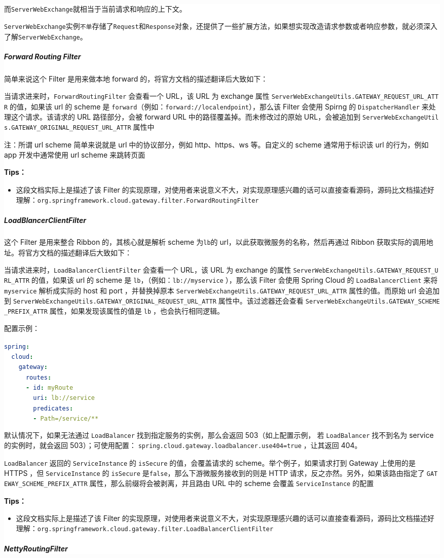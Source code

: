 而`ServerWebExchange`就相当于当前请求和响应的上下文。

`ServerWebExchange`实例`不单`存储了`Request`和`Response`对象，还提供了一些扩展方法，如果想实现改造请求参数或者响应参数，就必须深入了解`ServerWebExchange`。

##### Forward Routing Filter

简单来说这个 Filter 是用来做本地 forward 的，将官方文档的描述翻译后大致如下：

当请求进来时，`ForwardRoutingFilter` 会查看一个 URL，该 URL 为 exchange 属性 `ServerWebExchangeUtils.GATEWAY_REQUEST_URL_ATTR` 的值，如果该 url 的 scheme 是 `forward`（例如：`forward://localendpoint`），那么该 Filter 会使用 Spirng 的 `DispatcherHandler` 来处理这个请求。该请求的 URL 路径部分，会被 forward URL 中的路径覆盖掉。而未修改过的原始 URL，会被追加到 `ServerWebExchangeUtils.GATEWAY_ORIGINAL_REQUEST_URL_ATTR` 属性中

注：所谓 url scheme 简单来说就是 url 中的协议部分，例如 http、https、ws 等。自定义的 scheme 通常用于标识该 url 的行为，例如 app 开发中通常使用 url scheme 来跳转页面

**Tips：**

- 这段文档实际上是描述了该 Filter 的实现原理，对使用者来说意义不大，对实现原理感兴趣的话可以直接查看源码，源码比文档描述好理解：`org.springframework.cloud.gateway.filter.ForwardRoutingFilter`

##### LoadBlancerClientFilter

这个 Filter 是用来整合 Ribbon 的，其核心就是解析 scheme 为`lb`的 url，以此获取微服务的名称，然后再通过 Ribbon 获取实际的调用地址。将官方文档的描述翻译后大致如下：

当请求进来时，`LoadBalancerClientFilter` 会查看一个 URL，该 URL 为 exchange 的属性 `ServerWebExchangeUtils.GATEWAY_REQUEST_URL_ATTR` 的值，如果该 url 的 scheme 是 `lb`，（例如：`lb://myservice` ），那么该 Filter 会使用 Spring Cloud 的 `LoadBalancerClient` 来将 `myservice` 解析成实际的 host 和 port ，并替换掉原本 `ServerWebExchangeUtils.GATEWAY_REQUEST_URL_ATTR` 属性的值。而原始 url 会追加到 `ServerWebExchangeUtils.GATEWAY_ORIGINAL_REQUEST_URL_ATTR` 属性中。该过滤器还会查看 `ServerWebExchangeUtils.GATEWAY_SCHEME_PREFIX_ATTR` 属性，如果发现该属性的值是 `lb` ，也会执行相同逻辑。

配置示例：

```yml
spring:
  cloud:
    gateway:
      routes:
      - id: myRoute
        uri: lb://service
        predicates:
        - Path=/service/**
```

默认情况下，如果无法通过 `LoadBalancer` 找到指定服务的实例，那么会返回 503（如上配置示例， 若 `LoadBalancer` 找不到名为 service 的实例时，就会返回 503）；可使用配置： `spring.cloud.gateway.loadbalancer.use404=true` ，让其返回 404。

`LoadBalancer` 返回的 `ServiceInstance` 的 `isSecure` 的值，会覆盖请求的 scheme。举个例子，如果请求打到 Gateway 上使用的是 HTTPS ，但 `ServiceInstance` 的 `isSecure` 是`false`，那么下游微服务接收到的则是 HTTP 请求，反之亦然。另外，如果该路由指定了 `GATEWAY_SCHEME_PREFIX_ATTR` 属性，那么前缀将会被剥离，并且路由 URL 中的 scheme 会覆盖 `ServiceInstance` 的配置

**Tips：**

- 这段文档实际上是描述了该 Filter 的实现原理，对使用者来说意义不大，对实现原理感兴趣的话可以直接查看源码，源码比文档描述好理解：`org.springframework.cloud.gateway.filter.LoadBalancerClientFilter`

##### NettyRoutingFilter
